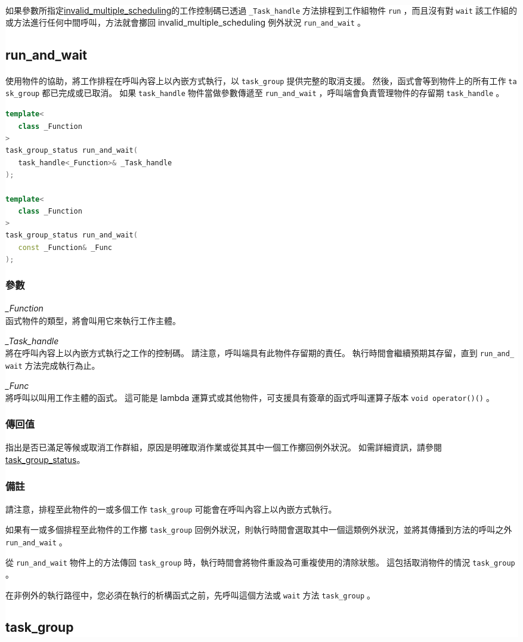 如果參數所指定[invalid_multiple_scheduling](invalid-multiple-scheduling-class.md)的工作控制碼已透過 `_Task_handle` 方法排程到工作組物件 `run` ，而且沒有對 `wait` 該工作組的或方法進行任何中間呼叫，方法就會擲回 invalid_multiple_scheduling 例外狀況 `run_and_wait` 。

## <a name="run_and_wait"></a><a name="run_and_wait"></a>run_and_wait

使用物件的協助，將工作排程在呼叫內容上以內嵌方式執行，以 `task_group` 提供完整的取消支援。 然後，函式會等到物件上的所有工作 `task_group` 都已完成或已取消。 如果 `task_handle` 物件當做參數傳遞至 `run_and_wait` ，呼叫端會負責管理物件的存留期 `task_handle` 。

```cpp
template<
   class _Function
>
task_group_status run_and_wait(
   task_handle<_Function>& _Task_handle
);

template<
   class _Function
>
task_group_status run_and_wait(
   const _Function& _Func
);
```

### <a name="parameters"></a>參數

*_Function*<br/>
函式物件的類型，將會叫用它來執行工作主體。

*_Task_handle*<br/>
將在呼叫內容上以內嵌方式執行之工作的控制碼。 請注意，呼叫端具有此物件存留期的責任。 執行時間會繼續預期其存留，直到 `run_and_wait` 方法完成執行為止。

*_Func*<br/>
將呼叫以叫用工作主體的函式。 這可能是 lambda 運算式或其他物件，可支援具有簽章的函式呼叫運算子版本 `void operator()()` 。

### <a name="return-value"></a>傳回值

指出是否已滿足等候或取消工作群組，原因是明確取消作業或從其其中一個工作擲回例外狀況。 如需詳細資訊，請參閱[task_group_status](concurrency-namespace-enums.md#task_group_status)。

### <a name="remarks"></a>備註

請注意，排程至此物件的一或多個工作 `task_group` 可能會在呼叫內容上以內嵌方式執行。

如果有一或多個排程至此物件的工作擲 `task_group` 回例外狀況，則執行時間會選取其中一個這類例外狀況，並將其傳播到方法的呼叫之外 `run_and_wait` 。

從 `run_and_wait` 物件上的方法傳回 `task_group` 時，執行時間會將物件重設為可重複使用的清除狀態。 這包括取消物件的情況 `task_group` 。

在非例外的執行路徑中，您必須在執行的析構函式之前，先呼叫這個方法或 `wait` 方法 `task_group` 。

## <a name="task_group"></a><a name="ctor"></a>task_group
